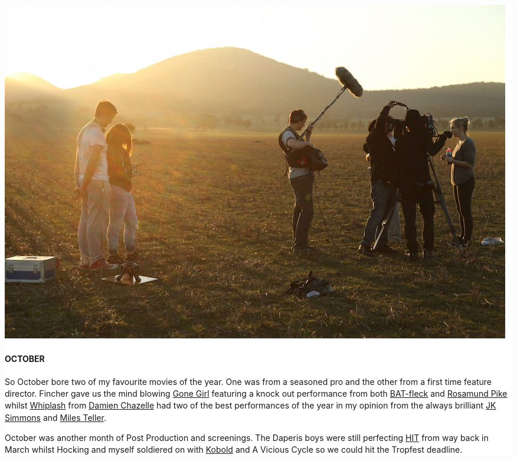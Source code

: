 ![48hfp](/static/blog/01-48hfp.jpg)

#### OCTOBER

So October bore two of my favourite movies of the year. One was from a seasoned pro and the other from a first time feature director. Fincher gave us the mind blowing [Gone Girl](http://www.imdb.com/title/tt2267998/) featuring a knock out performance from both [BAT-fleck](http://www.imdb.com/name/nm0000255/?ref_=tt_cl_t1) and [Rosamund Pike](http://www.imdb.com/name/nm0683253/) whilst [Whiplash](http://www.imdb.com/title/tt2582802/) from [Damien Chazelle](http://www.imdb.com/name/nm3227090/) had two of the best performances of the year in my opinion from the always brilliant [JK Simmons](http://www.imdb.com/name/nm0799777/) and [Miles Teller](http://www.imdb.com/name/nm1886602/).

October was another month of Post Production and screenings. The Daperis boys were still perfecting [HIT](./../portfolio/hit/) from way back in March whilst Hocking and myself soldiered on with [Kobold](./../portfolio/kobold/) and A Vicious Cycle so we could hit the Tropfest deadline.
